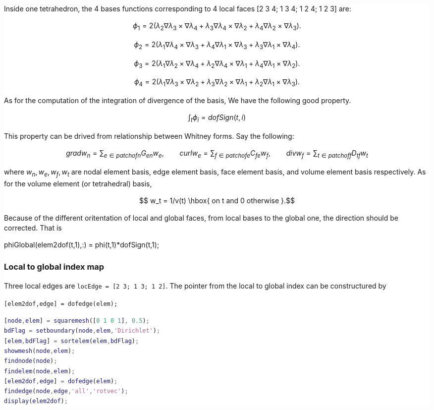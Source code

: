 Inside one tetrahedron, the 4 bases functions 
corresponding to 4 local faces [2 3 4; 1 3 4; 1 2 4; 1 2 3] are:

$$ \phi_1 = 2(\lambda_2\nabla \lambda_3 \times \nabla\lambda_4
            + \lambda_3\nabla \lambda_4 \times \nabla\lambda_2
            + \lambda_4\nabla \lambda_2 \times \nabla\lambda_3).
$$

$$ \phi_2 = 2(\lambda_1\nabla \lambda_4 \times \nabla\lambda_3
            + \lambda_4\nabla \lambda_1 \times \nabla\lambda_3
            + \lambda_3\nabla \lambda_1 \times \nabla\lambda_4).
$$

$$ \phi_3 = 2(\lambda_1\nabla \lambda_2 \times \nabla\lambda_4
            + \lambda_2\nabla \lambda_4 \times \nabla\lambda_1
            + \lambda_4\nabla \lambda_1 \times \nabla\lambda_2).
$$

$$ \phi_4 = 2(\lambda_1\nabla \lambda_3 \times \nabla\lambda_2
            + \lambda_3\nabla \lambda_2 \times \nabla\lambda_1
            + \lambda_2\nabla \lambda_1 \times \nabla\lambda_3).
$$

As for the computation of the integration of divergence of the basis,
We have the following good property.

$$\int_t \phi_i = dofSign(t,i)$$

This property can be drived from relationship between Whitney forms.
Say the following: 

$$grad w_n = \sum_{e\in patch of n}G_{en}w_e, \qquad
  curl w_e = \sum_{f\in patch of e}C_{fe}w_f, \qquad
  div  w_f = \sum_{t\in patch of f}D_{tf}w_t$$

where $w_n, w_e, w_f, w_t$ are nodal element basis, edge element basis, 
face element basis, and volume element basis respectively.
As for the volume element (or tetrahedral) basis, 

$$ w_t = 1/v(t) \hbox{ on t and 0 otherwise }.$$

Because of the different oritentation of local and global faces, from
local bases to the global one, the direction should be corrected. That is

phiGlobal(elem2dof(t,1),:) = phi(t,1)*dofSign(t,1);

### Local to global index map

Three local edges are `locEdge = [2 3; 1 3; 1 2]`. The pointer from the local to global index can be constructured by

    [elem2dof,edge] = dofedge(elem);


```matlab
[node,elem] = squaremesh([0 1 0 1], 0.5);
bdFlag = setboundary(node,elem,'Dirichlet');
[elem,bdFlag] = sortelem(elem,bdFlag);
showmesh(node,elem);
findnode(node);
findelem(node,elem);
[elem2dof,edge] = dofedge(elem);
findedge(node,edge,'all','rotvec');
display(elem2dof);
```
